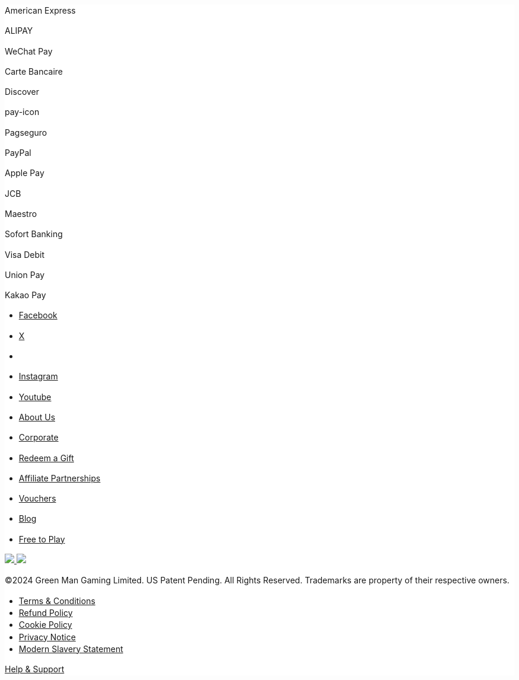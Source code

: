 American Express

ALIPAY

WeChat Pay

Carte Bancaire

Discover

pay-icon

Pagseguro

PayPal

Apple Pay

JCB

Maestro

Sofort Banking

Visa Debit

Union Pay

Kakao Pay

* [Facebook](https://www.facebook.com/GreenManGaming)

* [X](http://twitter.com/greenmangaming)

* [](https://discord.gg/kpyQAYr9vq)

* [Instagram](https://www.instagram.com/greenmangaming/)

* [Youtube](https://www.youtube.com/channel/UCbONsRevt2_YIN6sLigGIzQ)

* [About Us](https://www.greenmangaming.com/who-we-are/)
* [Corporate](https://www.greenmangaming.com/company/)
* [Redeem a Gift](https://www.greenmangaming.com/gift-redemption/)
* [Affiliate Partnerships](https://www.greenmangaming.com/affiliates/)
* [Vouchers](https://www.greenmangaming.com/vouchers/)
* [Blog](https://www.greenmangaming.com/blog)
* [Free to Play](https://www.greenmangaming.com/free-to-play/)

 [![](https://media.greenmangaming.com/logo/safeinourworld/SIOW-Logo-green.png) ![](https://media.greenmangaming.com/logo/safeinourworld/SIOW-Logo-white.png)](https://safeinourworld.org/find-help/)

©2024 Green Man Gaming Limited. US Patent Pending. All Rights Reserved. Trademarks are property of their respective owners.

* [Terms & Conditions](https://www.greenmangaming.com/terms-and-conditions/)
* [Refund Policy](https://www.greenmangaming.com/refund-policy/)
* [Cookie Policy](https://www.greenmangaming.com/cookie-policy/)
* [Privacy Notice](https://www.greenmangaming.com/privacy-notice/)
* [Modern Slavery Statement](https://www.greenmangaming.com/modern-slavery/)

[Help & Support](https://www.greenmangaming.com/zendesk/index)
